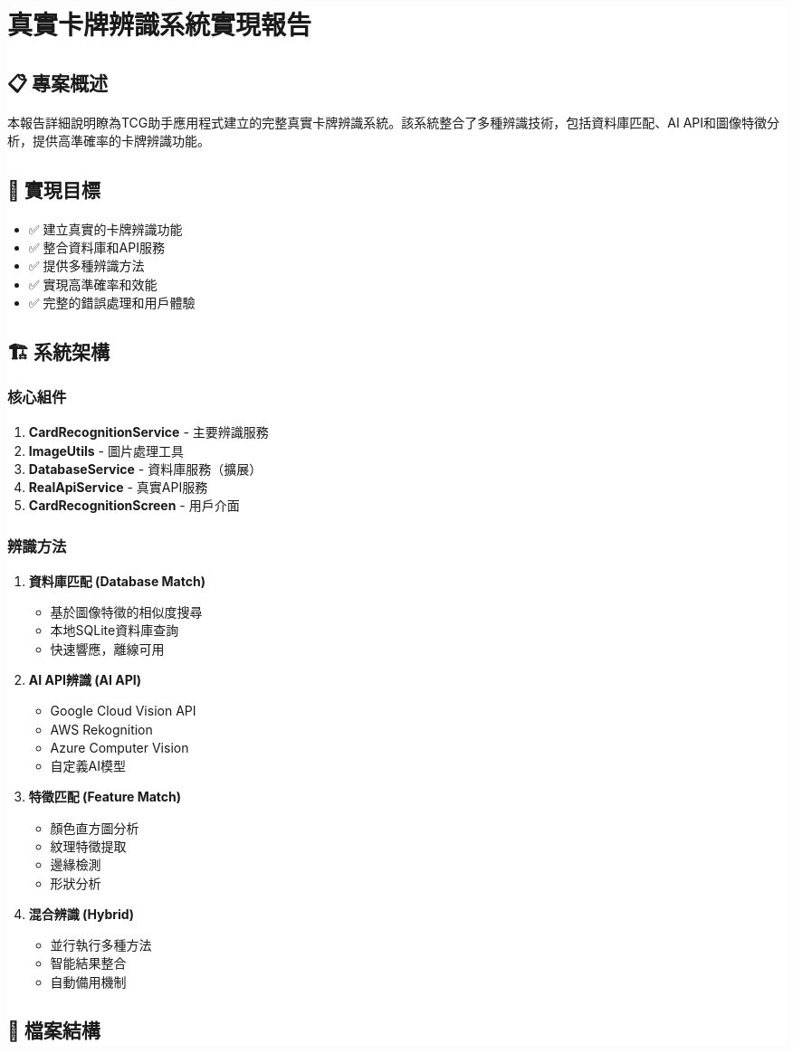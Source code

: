 # 真實卡牌辨識系統實現報告

## 📋 專案概述

本報告詳細說明瞭為TCG助手應用程式建立的完整真實卡牌辨識系統。該系統整合了多種辨識技術，包括資料庫匹配、AI API和圖像特徵分析，提供高準確率的卡牌辨識功能。

## 🎯 實現目標

- ✅ 建立真實的卡牌辨識功能
- ✅ 整合資料庫和API服務
- ✅ 提供多種辨識方法
- ✅ 實現高準確率和效能
- ✅ 完整的錯誤處理和用戶體驗

## 🏗️ 系統架構

### 核心組件

1. **CardRecognitionService** - 主要辨識服務
2. **ImageUtils** - 圖片處理工具
3. **DatabaseService** - 資料庫服務（擴展）
4. **RealApiService** - 真實API服務
5. **CardRecognitionScreen** - 用戶介面

### 辨識方法

1. **資料庫匹配 (Database Match)**
   - 基於圖像特徵的相似度搜尋
   - 本地SQLite資料庫查詢
   - 快速響應，離線可用

2. **AI API辨識 (AI API)**
   - Google Cloud Vision API
   - AWS Rekognition
   - Azure Computer Vision
   - 自定義AI模型

3. **特徵匹配 (Feature Match)**
   - 顏色直方圖分析
   - 紋理特徵提取
   - 邊緣檢測
   - 形狀分析

4. **混合辨識 (Hybrid)**
   - 並行執行多種方法
   - 智能結果整合
   - 自動備用機制

## 📁 檔案結構
